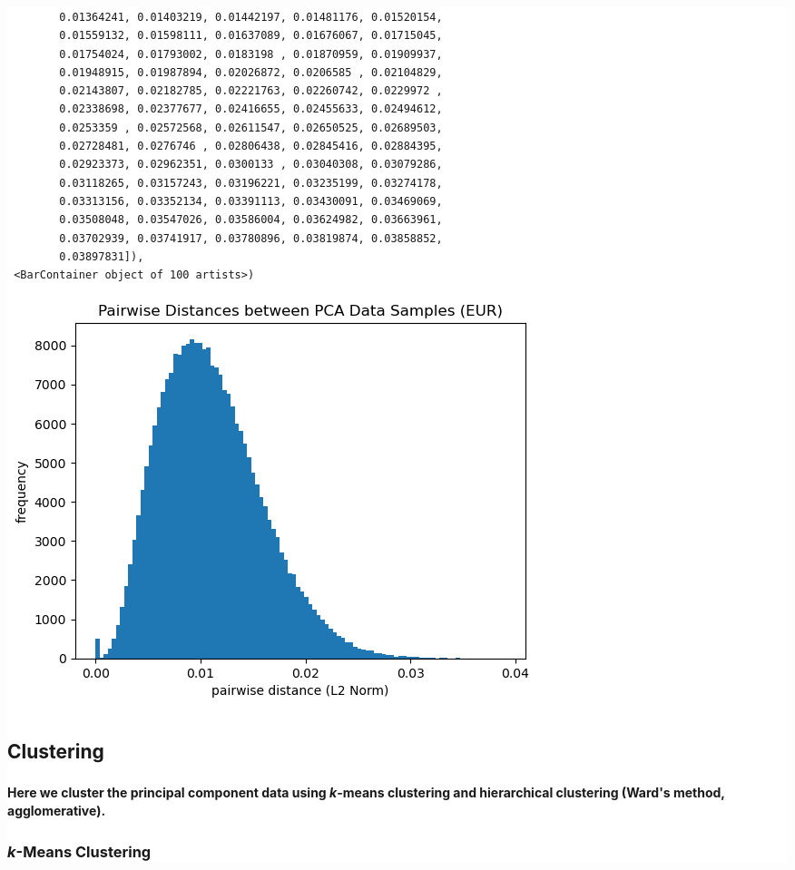             0.01364241, 0.01403219, 0.01442197, 0.01481176, 0.01520154,
            0.01559132, 0.01598111, 0.01637089, 0.01676067, 0.01715045,
            0.01754024, 0.01793002, 0.0183198 , 0.01870959, 0.01909937,
            0.01948915, 0.01987894, 0.02026872, 0.0206585 , 0.02104829,
            0.02143807, 0.02182785, 0.02221763, 0.02260742, 0.0229972 ,
            0.02338698, 0.02377677, 0.02416655, 0.02455633, 0.02494612,
            0.0253359 , 0.02572568, 0.02611547, 0.02650525, 0.02689503,
            0.02728481, 0.0276746 , 0.02806438, 0.02845416, 0.02884395,
            0.02923373, 0.02962351, 0.0300133 , 0.03040308, 0.03079286,
            0.03118265, 0.03157243, 0.03196221, 0.03235199, 0.03274178,
            0.03313156, 0.03352134, 0.03391113, 0.03430091, 0.03469069,
            0.03508048, 0.03547026, 0.03586004, 0.03624982, 0.03663961,
            0.03702939, 0.03741917, 0.03780896, 0.03819874, 0.03858852,
            0.03897831]),
     <BarContainer object of 100 artists>)




    
![png](snp_clustering_report_files/snp_clustering_report_26_1.png)
    


## Clustering
#### Here we cluster the principal component data using $k$-means clustering and hierarchical clustering (Ward's method, agglomerative).

### $k$-Means Clustering
